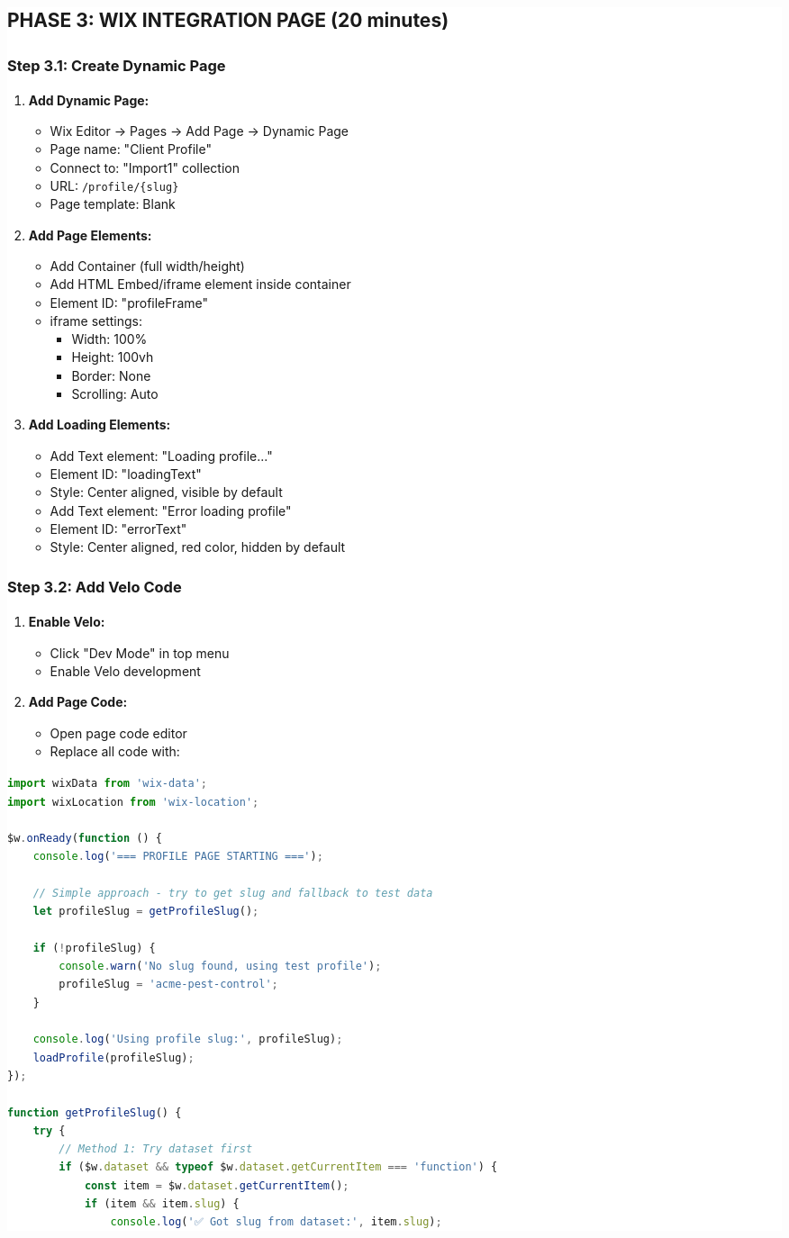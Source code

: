 ## **PHASE 3: WIX INTEGRATION PAGE (20 minutes)**

### **Step 3.1: Create Dynamic Page**

1. **Add Dynamic Page:**
   - Wix Editor → Pages → Add Page → Dynamic Page
   - Page name: "Client Profile"
   - Connect to: "Import1" collection
   - URL: `/profile/{slug}`
   - Page template: Blank

2. **Add Page Elements:**
   - Add Container (full width/height)
   - Add HTML Embed/iframe element inside container
   - Element ID: "profileFrame"
   - iframe settings:
     - Width: 100%
     - Height: 100vh
     - Border: None
     - Scrolling: Auto

3. **Add Loading Elements:**
   - Add Text element: "Loading profile..."
   - Element ID: "loadingText"
   - Style: Center aligned, visible by default
   - Add Text element: "Error loading profile"
   - Element ID: "errorText"
   - Style: Center aligned, red color, hidden by default

### **Step 3.2: Add Velo Code**

1. **Enable Velo:**
   - Click "Dev Mode" in top menu
   - Enable Velo development

2. **Add Page Code:**
   - Open page code editor
   - Replace all code with:

```javascript
import wixData from 'wix-data';
import wixLocation from 'wix-location';

$w.onReady(function () {
    console.log('=== PROFILE PAGE STARTING ===');
    
    // Simple approach - try to get slug and fallback to test data
    let profileSlug = getProfileSlug();
    
    if (!profileSlug) {
        console.warn('No slug found, using test profile');
        profileSlug = 'acme-pest-control';
    }
    
    console.log('Using profile slug:', profileSlug);
    loadProfile(profileSlug);
});

function getProfileSlug() {
    try {
        // Method 1: Try dataset first
        if ($w.dataset && typeof $w.dataset.getCurrentItem === 'function') {
            const item = $w.dataset.getCurrentItem();
            if (item && item.slug) {
                console.log('✅ Got slug from dataset:', item.slug);
```